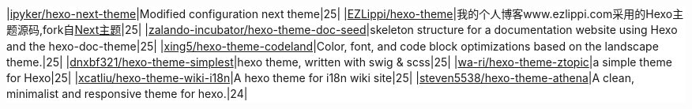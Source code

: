 |[ipyker/hexo-next-theme](https://www.github.com/ipyker/hexo-next-theme)|Modified configuration next theme|25|
|[EZLippi/hexo-theme](https://www.github.com/EZLippi/hexo-theme)|我的个人博客www.ezlippi.com采用的Hexo主题源码,fork自[Next主题](https://github.com/iissnan/hexo-theme-next/issues)|25|
|[zalando-incubator/hexo-theme-doc-seed](https://www.github.com/zalando-incubator/hexo-theme-doc-seed)|skeleton structure for a documentation website using Hexo and the hexo-doc-theme|25|
|[xing5/hexo-theme-codeland](https://www.github.com/xing5/hexo-theme-codeland)|Color, font, and code block optimizations based on the landscape theme.|25|
|[dnxbf321/hexo-theme-simplest](https://www.github.com/dnxbf321/hexo-theme-simplest)|hexo theme, written with swig & scss|25|
|[wa-ri/hexo-theme-ztopic](https://www.github.com/wa-ri/hexo-theme-ztopic)|a simple theme for Hexo|25|
|[xcatliu/hexo-theme-wiki-i18n](https://www.github.com/xcatliu/hexo-theme-wiki-i18n)|A hexo theme for i18n wiki site|25|
|[steven5538/hexo-theme-athena](https://www.github.com/steven5538/hexo-theme-athena)|A clean, minimalist and responsive theme for hexo.|24|




